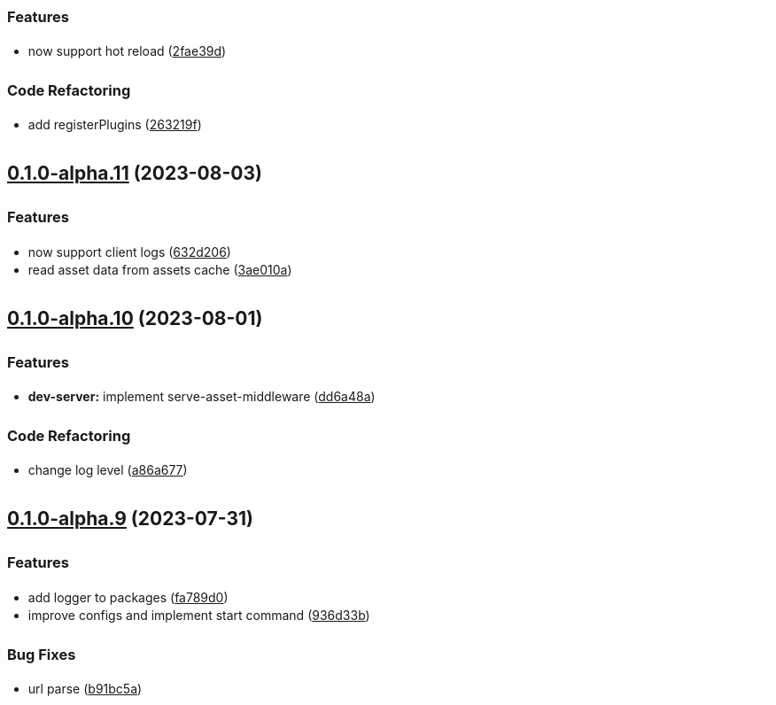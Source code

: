 ### Features

- now support hot reload ([2fae39d](https://github.com/leegeunhyeok/react-native-esbuild/commit/2fae39de39e9c4976dc8ae6c24f28335877d53cc))

### Code Refactoring

- add registerPlugins ([263219f](https://github.com/leegeunhyeok/react-native-esbuild/commit/263219f629b8535a1928e3ef5e87dc0ce797fe9d))

## [0.1.0-alpha.11](https://github.com/leegeunhyeok/react-native-esbuild/compare/v0.1.0-alpha.10...v0.1.0-alpha.11) (2023-08-03)

### Features

- now support client logs ([632d206](https://github.com/leegeunhyeok/react-native-esbuild/commit/632d20672e51018f603af0dde8668acddc438db4))
- read asset data from assets cache ([3ae010a](https://github.com/leegeunhyeok/react-native-esbuild/commit/3ae010a94b3c45091d2bb3017e7b3143c98b3b53))

## [0.1.0-alpha.10](https://github.com/leegeunhyeok/react-native-esbuild/compare/v0.1.0-alpha.9...v0.1.0-alpha.10) (2023-08-01)

### Features

- **dev-server:** implement serve-asset-middleware ([dd6a48a](https://github.com/leegeunhyeok/react-native-esbuild/commit/dd6a48a588da4c40e0c6bfc3805b5c1a821bf3f5))

### Code Refactoring

- change log level ([a86a677](https://github.com/leegeunhyeok/react-native-esbuild/commit/a86a6774f63877c093e8363c00e899b83cd45783))

## [0.1.0-alpha.9](https://github.com/leegeunhyeok/react-native-esbuild/compare/v0.1.0-alpha.8...v0.1.0-alpha.9) (2023-07-31)

### Features

- add logger to packages ([fa789d0](https://github.com/leegeunhyeok/react-native-esbuild/commit/fa789d0d9414ec6356f5bf223960754027766be9))
- improve configs and implement start command ([936d33b](https://github.com/leegeunhyeok/react-native-esbuild/commit/936d33b2f916c22410aa7241ae53b634f83116ee))

### Bug Fixes

- url parse ([b91bc5a](https://github.com/leegeunhyeok/react-native-esbuild/commit/b91bc5a45aab16d43b36a674d383b041e8fbea62))
